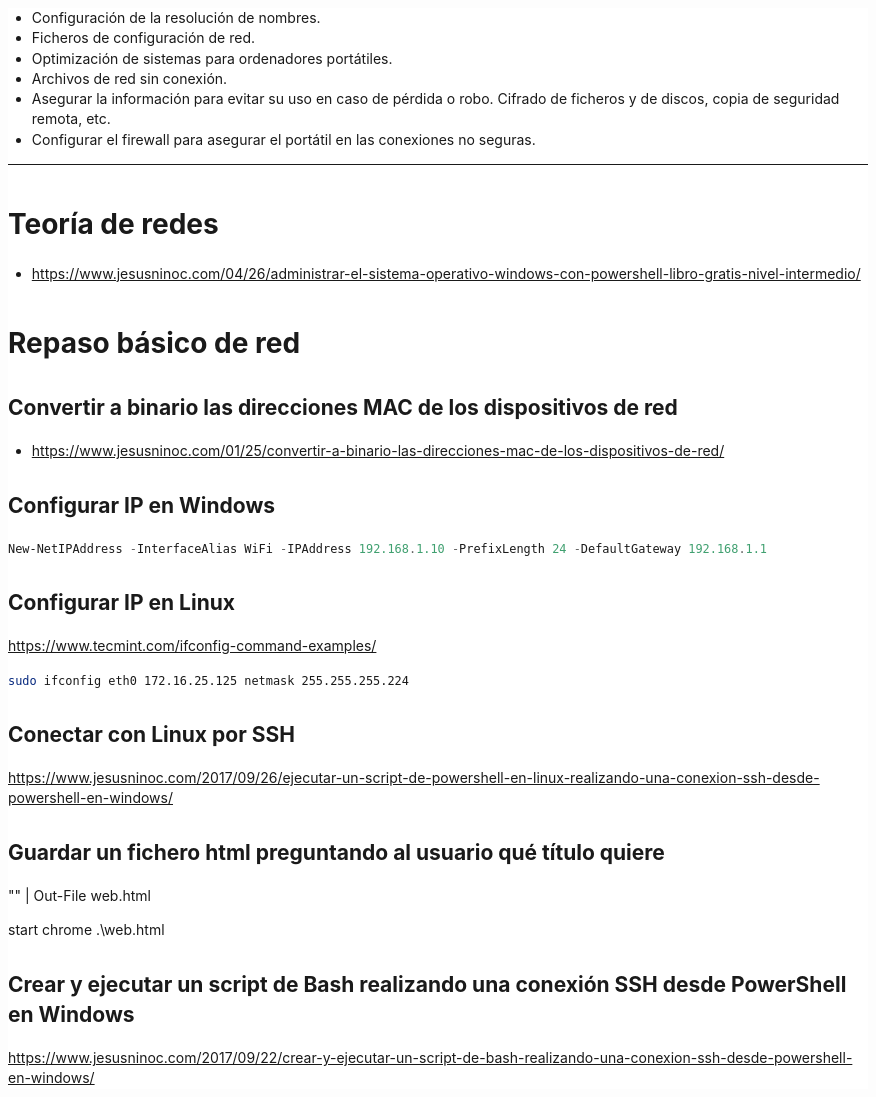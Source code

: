  - Configuración de la resolución de nombres. 
 - Ficheros de configuración de red. 
 - Optimización de sistemas para ordenadores portátiles.
  - Archivos de red sin conexión.
  - Asegurar la información para evitar su uso en caso de pérdida o robo. Cifrado de ficheros y de discos, copia de seguridad remota, etc.
  - Configurar el firewall para asegurar el portátil en las conexiones no seguras.

--------------------

# Teoría de redes
* https://www.jesusninoc.com/04/26/administrar-el-sistema-operativo-windows-con-powershell-libro-gratis-nivel-intermedio/

# Repaso básico de red

## Convertir a binario las direcciones MAC de los dispositivos de red
* https://www.jesusninoc.com/01/25/convertir-a-binario-las-direcciones-mac-de-los-dispositivos-de-red/

## Configurar IP en Windows
```PowerShell
New-NetIPAddress -InterfaceAlias WiFi -IPAddress 192.168.1.10 -PrefixLength 24 -DefaultGateway 192.168.1.1
```

## Configurar IP en Linux
https://www.tecmint.com/ifconfig-command-examples/
```Bash
sudo ifconfig eth0 172.16.25.125 netmask 255.255.255.224
```

## Conectar con Linux por SSH
https://www.jesusninoc.com/2017/09/26/ejecutar-un-script-de-powershell-en-linux-realizando-una-conexion-ssh-desde-powershell-en-windows/

## Guardar un fichero html preguntando al usuario qué título quiere
"<html><title>"+(Read-Host "Introduzca título")+"</title></html>" | Out-File web.html

start chrome .\web.html

## Crear y ejecutar un script de Bash realizando una conexión SSH desde PowerShell en Windows
https://www.jesusninoc.com/2017/09/22/crear-y-ejecutar-un-script-de-bash-realizando-una-conexion-ssh-desde-powershell-en-windows/
